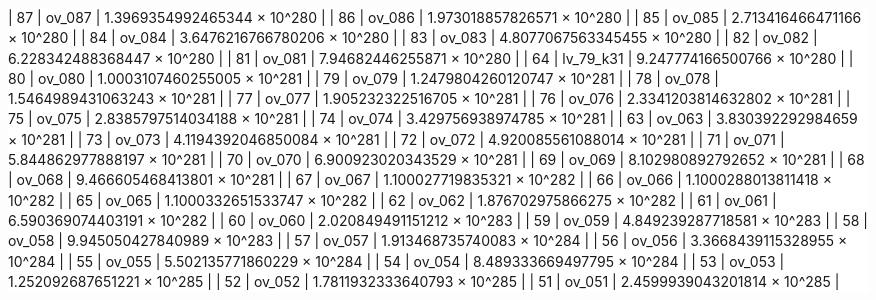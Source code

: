 | 87 | ov_087 | 1.3969354992465344 × 10^280 |
| 86 | ov_086 | 1.973018857826571 × 10^280 |
| 85 | ov_085 | 2.713416466471166 × 10^280 |
| 84 | ov_084 | 3.6476216766780206 × 10^280 |
| 83 | ov_083 | 4.8077067563345455 × 10^280 |
| 82 | ov_082 | 6.228342488368447 × 10^280 |
| 81 | ov_081 | 7.94682446255871 × 10^280 |
| 64 | lv_79_k31 | 9.247774166500766 × 10^280 |
| 80 | ov_080 | 1.0003107460255005 × 10^281 |
| 79 | ov_079 | 1.2479804260120747 × 10^281 |
| 78 | ov_078 | 1.5464989431063243 × 10^281 |
| 77 | ov_077 | 1.905232322516705 × 10^281 |
| 76 | ov_076 | 2.3341203814632802 × 10^281 |
| 75 | ov_075 | 2.8385797514034188 × 10^281 |
| 74 | ov_074 | 3.429756938974785 × 10^281 |
| 63 | ov_063 | 3.830392292984659 × 10^281 |
| 73 | ov_073 | 4.1194392046850084 × 10^281 |
| 72 | ov_072 | 4.920085561088014 × 10^281 |
| 71 | ov_071 | 5.844862977888197 × 10^281 |
| 70 | ov_070 | 6.900923020343529 × 10^281 |
| 69 | ov_069 | 8.102980892792652 × 10^281 |
| 68 | ov_068 | 9.466605468413801 × 10^281 |
| 67 | ov_067 | 1.100027719835321 × 10^282 |
| 66 | ov_066 | 1.1000288013811418 × 10^282 |
| 65 | ov_065 | 1.1000332651533747 × 10^282 |
| 62 | ov_062 | 1.876702975866275 × 10^282 |
| 61 | ov_061 | 6.590369074403191 × 10^282 |
| 60 | ov_060 | 2.020849491151212 × 10^283 |
| 59 | ov_059 | 4.849239287718581 × 10^283 |
| 58 | ov_058 | 9.945050427840989 × 10^283 |
| 57 | ov_057 | 1.913468735740083 × 10^284 |
| 56 | ov_056 | 3.3668439115328955 × 10^284 |
| 55 | ov_055 | 5.502135771860229 × 10^284 |
| 54 | ov_054 | 8.489333669497795 × 10^284 |
| 53 | ov_053 | 1.252092687651221 × 10^285 |
| 52 | ov_052 | 1.7811932333640793 × 10^285 |
| 51 | ov_051 | 2.4599939043201814 × 10^285 |